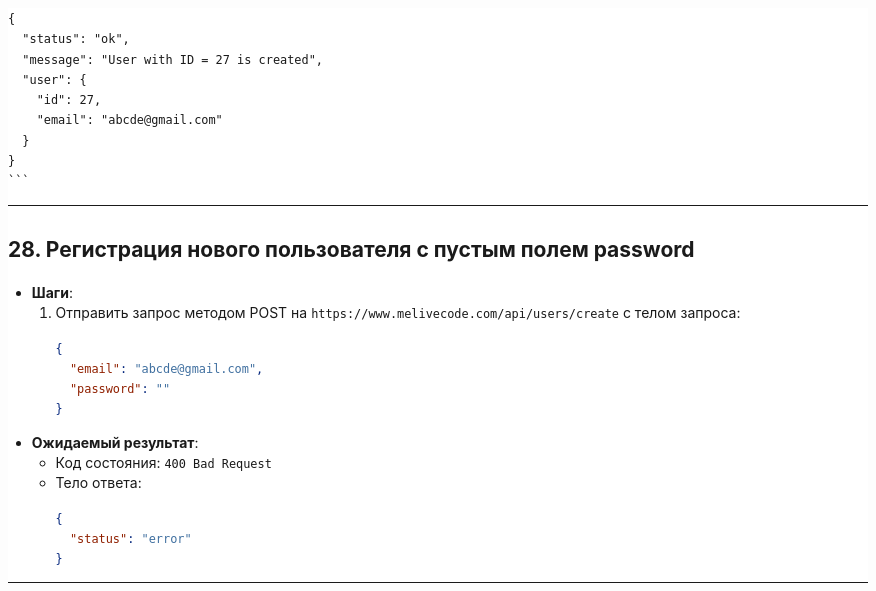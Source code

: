     {
      "status": "ok",
      "message": "User with ID = 27 is created",
      "user": {
        "id": 27,
        "email": "abcdе@gmail.com"
      }
    }
    ```

---

## **28. Регистрация нового пользователя с пустым полем password**
- **Шаги**:
  1. Отправить запрос методом POST на `https://www.melivecode.com/api/users/create` с телом запроса:
     ```json
     {
       "email": "abcde@gmail.com",
       "password": ""
     }
     ```
- **Ожидаемый результат**:
  - Код состояния: `400 Bad Request`
  - Тело ответа:
    ```json
    {
      "status": "error"
    }
    ```

---
